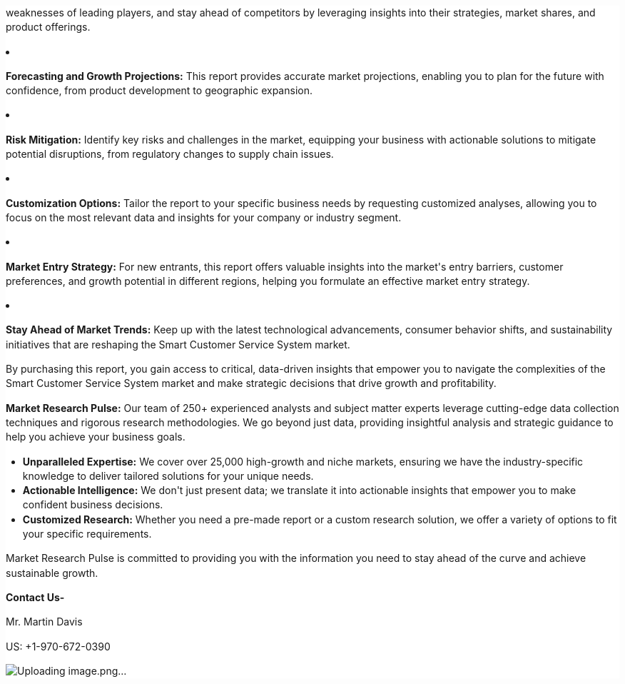 weaknesses of leading players, and stay ahead of competitors by leveraging insights into their strategies, market shares, and product offerings.</p></li><li><p><strong>Forecasting and Growth Projections:</strong> This report provides accurate market projections, enabling you to plan for the future with confidence, from product development to geographic expansion.</p></li><li><p><strong>Risk Mitigation:</strong> Identify key risks and challenges in the market, equipping your business with actionable solutions to mitigate potential disruptions, from regulatory changes to supply chain issues.</p></li><li><p><strong>Customization Options:</strong> Tailor the report to your specific business needs by requesting customized analyses, allowing you to focus on the most relevant data and insights for your company or industry segment.</p></li><li><p><strong>Market Entry Strategy:</strong> For new entrants, this report offers valuable insights into the market's entry barriers, customer preferences, and growth potential in different regions, helping you formulate an effective market entry strategy.</p></li><li><p><strong>Stay Ahead of Market Trends:</strong> Keep up with the latest technological advancements, consumer behavior shifts, and sustainability initiatives that are reshaping the Smart Customer Service System market.</p></li></ol><p>By purchasing this report, you gain access to critical, data-driven insights that empower you to navigate the complexities of the Smart Customer Service System market and make strategic decisions that drive growth and profitability.</p><p><strong>Market Research Pulse:</strong>&nbsp;Our team of 250+ experienced analysts and subject matter experts leverage cutting-edge data collection techniques and rigorous research methodologies. We go beyond just data, providing insightful analysis and strategic guidance to help you achieve your business goals.</p><ul><li><strong>Unparalleled Expertise:</strong>&nbsp;We cover over 25,000 high-growth and niche markets, ensuring we have the industry-specific knowledge to deliver tailored solutions for your unique needs.</li><li><strong>Actionable Intelligence:</strong>&nbsp;We don't just present data; we translate it into actionable insights that empower you to make confident business decisions.</li><li><strong>Customized Research:</strong>&nbsp;Whether you need a pre-made report or a custom research solution, we offer a variety of options to fit your specific requirements.</li></ul><p>Market Research Pulse is committed to providing you with the information you need to stay ahead of the curve and achieve sustainable growth.</p><p><strong>Contact Us-</strong></p><p>Mr. Martin Davis</p><p>US: +1-970-672-0390</p>
![Uploading image.png…]()

